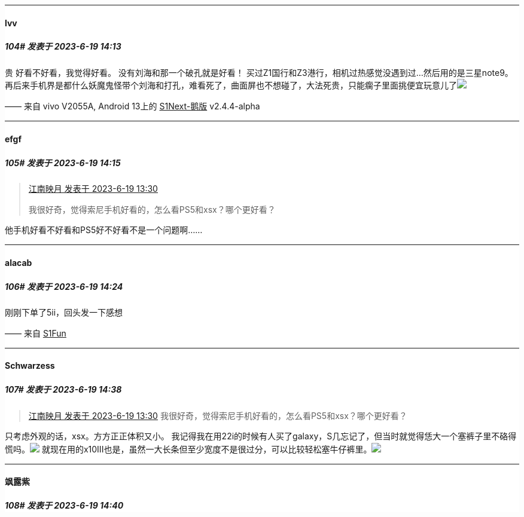 *****

####  lvv  
##### 104#       发表于 2023-6-19 14:13

贵
好看不好看，我觉得好看。
没有刘海和那一个破孔就是好看！
买过Z1国行和Z3港行，相机过热感觉没遇到过…然后用的是三星note9。
再后来手机界是都什么妖魔鬼怪带个刘海和打孔，难看死了，曲面屏也不想碰了，大法死贵，只能瘸子里面挑便宜玩意儿了<img src="https://static.saraba1st.com/image/smiley/face2017/004.gif" referrerpolicy="no-referrer">

—— 来自 vivo V2055A, Android 13上的 [S1Next-鹅版](https://github.com/ykrank/S1-Next/releases) v2.4.4-alpha


*****

####  efgf  
##### 105#       发表于 2023-6-19 14:15

<blockquote><a href="httphttps://bbs.saraba1st.com/2b/forum.php?mod=redirect&amp;goto=findpost&amp;pid=61343009&amp;ptid=2140622" target="_blank">江南映月 发表于 2023-6-19 13:30</a>

我很好奇，觉得索尼手机好看的，怎么看PS5和xsx？哪个更好看？</blockquote>
他手机好看不好看和PS5好不好看不是一个问题啊……


*****

####  alacab  
##### 106#       发表于 2023-6-19 14:24

刚刚下单了5ii，回头发一下感想

—— 来自 [S1Fun](https://s1fun.koalcat.com)


*****

####  Schwarzess  
##### 107#       发表于 2023-6-19 14:38

<blockquote><a href="httphttps://bbs.saraba1st.com/2b/forum.php?mod=redirect&amp;goto=findpost&amp;pid=61343009&amp;ptid=2140622" target="_blank">江南映月 发表于 2023-6-19 13:30</a>
我很好奇，觉得索尼手机好看的，怎么看PS5和xsx？哪个更好看？</blockquote>
只考虑外观的话，xsx。方方正正体积又小。
我记得我在用22i的时候有人买了galaxy，S几忘记了，但当时就觉得恁大一个塞裤子里不硌得慌吗。<img src="https://static.saraba1st.com/image/smiley/face2017/068.png" referrerpolicy="no-referrer">
就现在用的x10III也是，虽然一大长条但至少宽度不是很过分，可以比较轻松塞牛仔裤里。<img src="https://static.saraba1st.com/image/smiley/face2017/067.png" referrerpolicy="no-referrer">

*****

####  飒露紫  
##### 108#       发表于 2023-6-19 14:40
